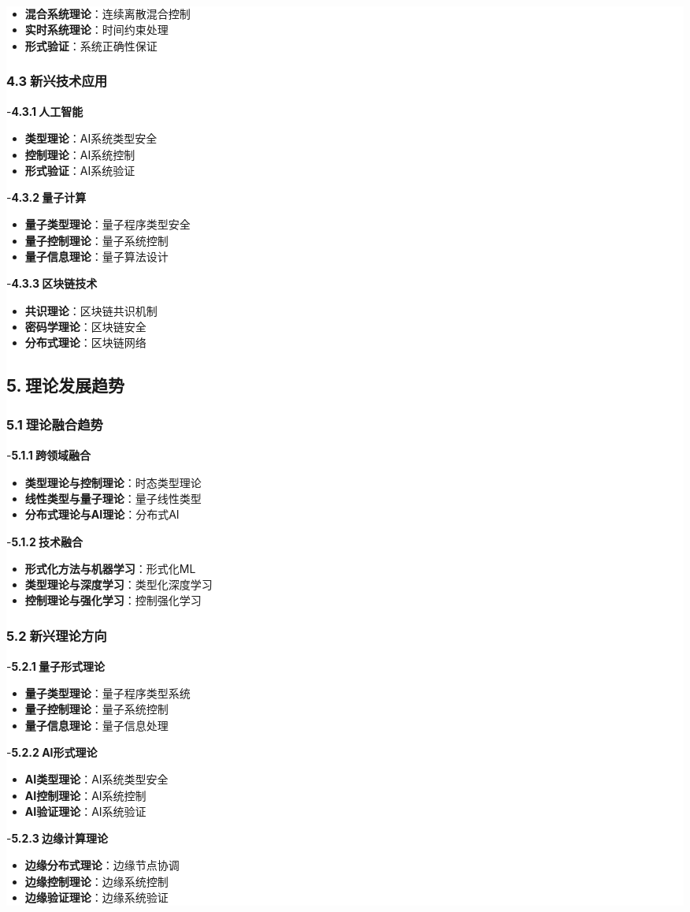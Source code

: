 - **混合系统理论**：连续离散混合控制
- **实时系统理论**：时间约束处理
- **形式验证**：系统正确性保证

### 4.3 新兴技术应用

-**4.3.1 人工智能**

- **类型理论**：AI系统类型安全
- **控制理论**：AI系统控制
- **形式验证**：AI系统验证

-**4.3.2 量子计算**

- **量子类型理论**：量子程序类型安全
- **量子控制理论**：量子系统控制
- **量子信息理论**：量子算法设计

-**4.3.3 区块链技术**

- **共识理论**：区块链共识机制
- **密码学理论**：区块链安全
- **分布式理论**：区块链网络

## 5. 理论发展趋势

### 5.1 理论融合趋势

-**5.1.1 跨领域融合**

- **类型理论与控制理论**：时态类型理论
- **线性类型与量子理论**：量子线性类型
- **分布式理论与AI理论**：分布式AI

-**5.1.2 技术融合**

- **形式化方法与机器学习**：形式化ML
- **类型理论与深度学习**：类型化深度学习
- **控制理论与强化学习**：控制强化学习

### 5.2 新兴理论方向

-**5.2.1 量子形式理论**

- **量子类型理论**：量子程序类型系统
- **量子控制理论**：量子系统控制
- **量子信息理论**：量子信息处理

-**5.2.2 AI形式理论**

- **AI类型理论**：AI系统类型安全
- **AI控制理论**：AI系统控制
- **AI验证理论**：AI系统验证

-**5.2.3 边缘计算理论**

- **边缘分布式理论**：边缘节点协调
- **边缘控制理论**：边缘系统控制
- **边缘验证理论**：边缘系统验证

